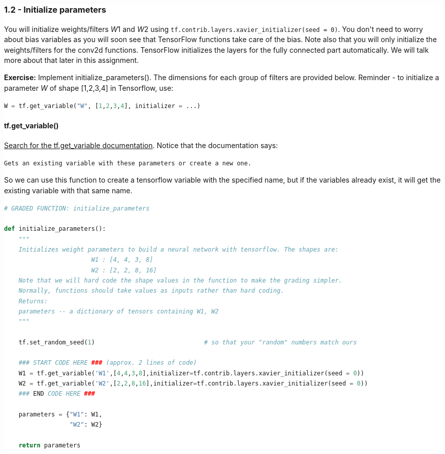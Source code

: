 </td>
</tr>
</table>

### 1.2 - Initialize parameters

You will initialize weights/filters $W1$ and $W2$ using `tf.contrib.layers.xavier_initializer(seed = 0)`. You don't need to worry about bias variables as you will soon see that TensorFlow functions take care of the bias. Note also that you will only initialize the weights/filters for the conv2d functions. TensorFlow initializes the layers for the fully connected part automatically. We will talk more about that later in this assignment.

**Exercise:** Implement initialize_parameters(). The dimensions for each group of filters are provided below. Reminder - to initialize a parameter $W$ of shape [1,2,3,4] in Tensorflow, use:
```python
W = tf.get_variable("W", [1,2,3,4], initializer = ...)
```
#### tf.get_variable()
[Search for the tf.get_variable documentation](https://www.tensorflow.org/api_docs/python/tf/get_variable).  Notice that the documentation says:
```
Gets an existing variable with these parameters or create a new one.
```
So we can use this function to create a tensorflow variable with the specified name, but if the variables already exist, it will get the existing variable with that same name.



```python
# GRADED FUNCTION: initialize_parameters

def initialize_parameters():
    """
    Initializes weight parameters to build a neural network with tensorflow. The shapes are:
                        W1 : [4, 4, 3, 8]
                        W2 : [2, 2, 8, 16]
    Note that we will hard code the shape values in the function to make the grading simpler.
    Normally, functions should take values as inputs rather than hard coding.
    Returns:
    parameters -- a dictionary of tensors containing W1, W2
    """
    
    tf.set_random_seed(1)                              # so that your "random" numbers match ours
        
    ### START CODE HERE ### (approx. 2 lines of code)
    W1 = tf.get_variable('W1',[4,4,3,8],initializer=tf.contrib.layers.xavier_initializer(seed = 0))
    W2 = tf.get_variable('W2',[2,2,8,16],initializer=tf.contrib.layers.xavier_initializer(seed = 0))
    ### END CODE HERE ###

    parameters = {"W1": W1,
                  "W2": W2}
    
    return parameters
```

